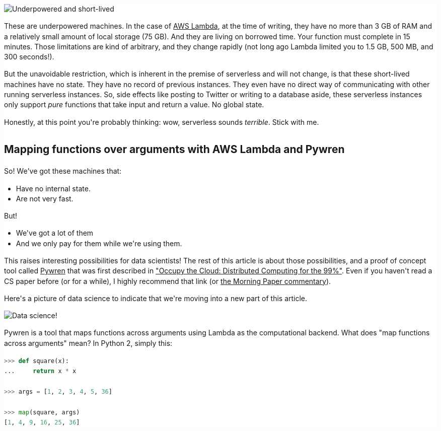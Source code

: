 ![Underpowered and
short-lived](https://mike.place/talks/serverless/slides/slides.021.jpeg)

These are underpowered machines. In the case of [AWS
Lambda](https://docs.aws.amazon.com/lambda/latest/dg/limits.html), at the time
of writing, they have no more than 3 GB of RAM and a relatively small amount of
local storage (75 GB). And they are living on borrowed time. Your function must
complete in 15 minutes. Those limitations are kind of arbitrary, and they
change rapidly (not long ago Lambda limited you to 1.5 GB, 500 MB, and 300
seconds!).

But the unavoidable restriction, which is inherent in the premise of serverless
and will not change, is that these short-lived machines have no state. They
have no record of previous instances. They even have no direct way of
communicating with other running serverless instances. So, side effects like
posting to Twitter or writing to a database aside, these serverless instances
only support _pure_ functions that take input and return a value. No global
state.

Honestly, at this point you're probably thinking: wow, serverless sounds
_terrible_. Stick with me.

## Mapping functions over arguments with AWS Lambda and Pywren

So! We've got these machines that:

 - Have no internal state.
 - Are not very fast.

But!
 
 - We've got a lot of them
 - And we only pay for them while we're using them.

This raises interesting possibilities for data scientists! The rest of this
article is about those possibilities, and a proof of concept tool called
[Pywren](http://pywren.io/) that was first described in ["Occupy the Cloud:
Distributed Computing for the 99%"](https://arxiv.org/abs/1702.04024). Even if
you haven't read a CS paper before (or for a while), I highly recommend that
link (or [the Morning Paper
commentary](https://blog.acolyer.org/2017/10/30/occupy-the-cloud-distributed-computing-for-the-99/)).

Here's a picture of data science to indicate that we're moving into a new part
of this article.

![Data science!](/post/serverless/datascience.jpg)

Pywren is a tool that maps functions across arguments using
Lambda as the computational backend. What does "map functions across arguments"
mean? In Python 2, simply this:

```python
>>> def square(x):
...     return x * x

>>> args = [1, 2, 3, 4, 5, 36]

>>> map(square, args)
[1, 4, 9, 16, 25, 36]
```
